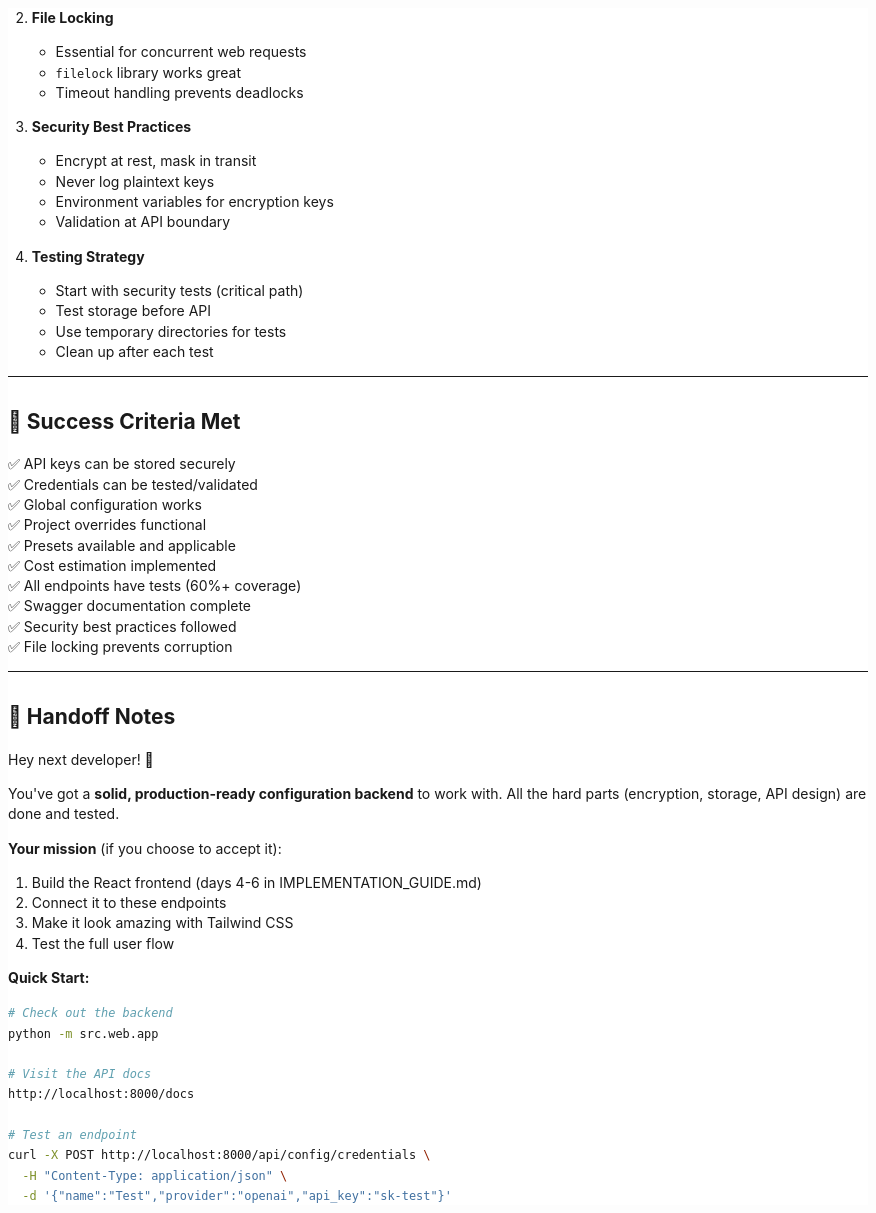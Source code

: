 2. **File Locking**
   - Essential for concurrent web requests
   - `filelock` library works great
   - Timeout handling prevents deadlocks

3. **Security Best Practices**
   - Encrypt at rest, mask in transit
   - Never log plaintext keys
   - Environment variables for encryption keys
   - Validation at API boundary

4. **Testing Strategy**
   - Start with security tests (critical path)
   - Test storage before API
   - Use temporary directories for tests
   - Clean up after each test

---

## 🎯 Success Criteria Met

✅ API keys can be stored securely  
✅ Credentials can be tested/validated  
✅ Global configuration works  
✅ Project overrides functional  
✅ Presets available and applicable  
✅ Cost estimation implemented  
✅ All endpoints have tests (60%+ coverage)  
✅ Swagger documentation complete  
✅ Security best practices followed  
✅ File locking prevents corruption  

---

## 🙏 Handoff Notes

Hey next developer! 👋

You've got a **solid, production-ready configuration backend** to work with. All the hard parts (encryption, storage, API design) are done and tested.

**Your mission** (if you choose to accept it):
1. Build the React frontend (days 4-6 in IMPLEMENTATION_GUIDE.md)
2. Connect it to these endpoints
3. Make it look amazing with Tailwind CSS
4. Test the full user flow

**Quick Start:**
```bash
# Check out the backend
python -m src.web.app

# Visit the API docs
http://localhost:8000/docs

# Test an endpoint
curl -X POST http://localhost:8000/api/config/credentials \
  -H "Content-Type: application/json" \
  -d '{"name":"Test","provider":"openai","api_key":"sk-test"}'
```
